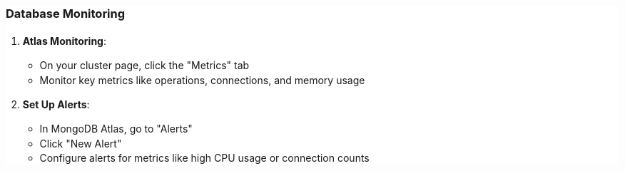 ### Database Monitoring

1. **Atlas Monitoring**:
   - On your cluster page, click the "Metrics" tab
   - Monitor key metrics like operations, connections, and memory usage

2. **Set Up Alerts**:
   - In MongoDB Atlas, go to "Alerts"
   - Click "New Alert"
   - Configure alerts for metrics like high CPU usage or connection counts 